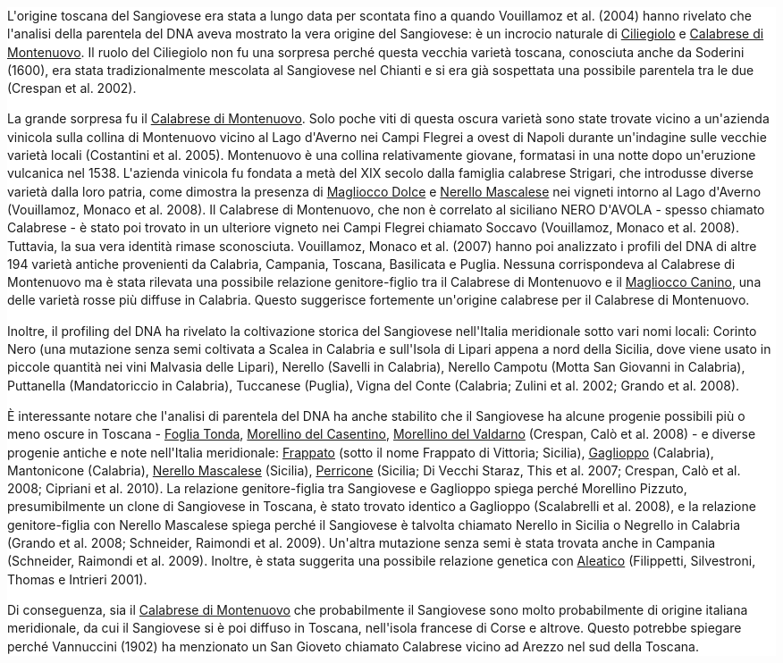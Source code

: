 L'origine toscana del Sangiovese era stata a lungo data per scontata fino a quando Vouillamoz et al. (2004) hanno rivelato che l'analisi della parentela del DNA aveva mostrato la vera origine del Sangiovese: è un incrocio naturale di [Ciliegiolo](/vitigni/bacca-nera/ciliegiolo) e [Calabrese di Montenuovo](/vitigni/bacca-nera/calabrese-di-montenuovo). Il ruolo del Ciliegiolo non fu una sorpresa perché questa vecchia varietà toscana, conosciuta anche da Soderini (1600), era stata tradizionalmente mescolata al Sangiovese nel Chianti e si era già sospettata una possibile parentela tra le due (Crespan et al. 2002).

La grande sorpresa fu il [Calabrese di Montenuovo](/vitigni/bacca-nera/calabrese-di-montenuovo). Solo poche viti di questa oscura varietà sono state trovate vicino a un'azienda vinicola sulla collina di Montenuovo vicino al Lago d'Averno nei Campi Flegrei a ovest di Napoli durante un'indagine sulle vecchie varietà locali (Costantini et al. 2005). Montenuovo è una collina relativamente giovane, formatasi in una notte dopo un'eruzione vulcanica nel 1538. L'azienda vinicola fu fondata a metà del XIX secolo dalla famiglia calabrese Strigari, che introdusse diverse varietà dalla loro patria, come dimostra la presenza di [Magliocco Dolce](/vitigni/bacca-nera/magliocco-dolce) e [Nerello Mascalese](/vitigni/bacca-nera/nerello-mascalese) nei vigneti intorno al Lago d'Averno (Vouillamoz, Monaco et al. 2008). Il Calabrese di Montenuovo, che non è correlato al siciliano NERO D'AVOLA - spesso chiamato Calabrese - è stato poi trovato in un ulteriore vigneto nei Campi Flegrei chiamato Soccavo (Vouillamoz, Monaco et al. 2008). Tuttavia, la sua vera identità rimase sconosciuta. Vouillamoz, Monaco et al. (2007) hanno poi analizzato i profili del DNA di altre 194 varietà antiche provenienti da Calabria, Campania, Toscana, Basilicata e Puglia. Nessuna corrispondeva al Calabrese di Montenuovo ma è stata rilevata una possibile relazione genitore-figlio tra il Calabrese di Montenuovo e il [Magliocco Canino](/vitigno/bacca-nera/magliocco-canino), una delle varietà rosse più diffuse in Calabria. Questo suggerisce fortemente un'origine calabrese per il Calabrese di Montenuovo.

Inoltre, il profiling del DNA ha rivelato la coltivazione storica del Sangiovese nell'Italia meridionale sotto vari nomi locali: Corinto Nero (una mutazione senza semi coltivata a Scalea in Calabria e sull'Isola di Lipari appena a nord della Sicilia, dove viene usato in piccole quantità nei vini Malvasia delle Lipari), Nerello (Savelli in Calabria), Nerello Campotu (Motta San Giovanni in Calabria), Puttanella (Mandatoriccio in Calabria), Tuccanese (Puglia), Vigna del Conte (Calabria; Zulini et al. 2002; Grando et al. 2008).

È interessante notare che l'analisi di parentela del DNA ha anche stabilito che il Sangiovese ha alcune progenie possibili più o meno oscure in Toscana - [Foglia Tonda](/vitigni/bacca-nera/foglia-tonda), [Morellino del Casentino](/vitigni/bacca-nera/morellino-del-casentino), [Morellino del Valdarno](/vitigni/bacca-nera/morellino-del-valdarno) (Crespan, Calò et al. 2008) - e diverse progenie antiche e note nell'Italia meridionale: [Frappato](/vitigni/bacca-nera/frappato) (sotto il nome Frappato di Vittoria; Sicilia), [Gaglioppo](/vitigni/bacca-nera/gaglioppo) (Calabria), Mantonicone (Calabria), [Nerello Mascalese](/vitigni/bacca-nera/nerello-mascalese) (Sicilia), [Perricone](/vitigni/bacca-nera/perricone) (Sicilia; Di Vecchi Staraz, This et al. 2007; Crespan, Calò et al. 2008; Cipriani et al. 2010). La relazione genitore-figlia tra Sangiovese e Gaglioppo spiega perché Morellino Pizzuto, presumibilmente un clone di Sangiovese in Toscana, è stato trovato identico a Gaglioppo (Scalabrelli et al. 2008), e la relazione genitore-figlia con Nerello Mascalese spiega perché il Sangiovese è talvolta chiamato Nerello in Sicilia o Negrello in Calabria (Grando et al. 2008; Schneider, Raimondi et al. 2009). Un'altra mutazione senza semi è stata trovata anche in Campania (Schneider, Raimondi et al. 2009). Inoltre, è stata suggerita una possibile relazione genetica con [Aleatico](/vitigni/bacca-nera/aleatico) (Filippetti, Silvestroni, Thomas e Intrieri 2001).

Di conseguenza, sia il [Calabrese di Montenuovo](/vitigni/bacca-nera/calabrese-di-montenuovo) che probabilmente il Sangiovese sono molto probabilmente di origine italiana meridionale, da cui il Sangiovese si è poi diffuso in Toscana, nell'isola francese di Corse e altrove. Questo potrebbe spiegare perché Vannuccini (1902) ha menzionato un San Gioveto chiamato Calabrese vicino ad Arezzo nel sud della Toscana.
